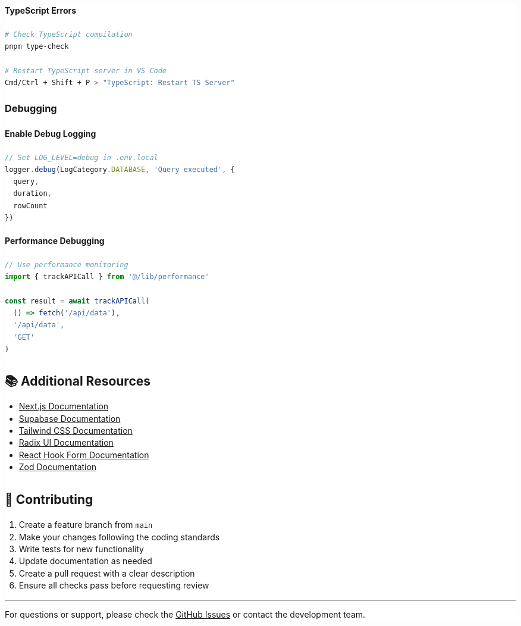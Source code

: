 #### TypeScript Errors
```bash
# Check TypeScript compilation
pnpm type-check

# Restart TypeScript server in VS Code
Cmd/Ctrl + Shift + P > "TypeScript: Restart TS Server"
```

### Debugging

#### Enable Debug Logging
```typescript
// Set LOG_LEVEL=debug in .env.local
logger.debug(LogCategory.DATABASE, 'Query executed', { 
  query, 
  duration, 
  rowCount 
})
```

#### Performance Debugging
```typescript
// Use performance monitoring
import { trackAPICall } from '@/lib/performance'

const result = await trackAPICall(
  () => fetch('/api/data'),
  '/api/data',
  'GET'
)
```

## 📚 Additional Resources

- [Next.js Documentation](https://nextjs.org/docs)
- [Supabase Documentation](https://supabase.io/docs)
- [Tailwind CSS Documentation](https://tailwindcss.com/docs)
- [Radix UI Documentation](https://www.radix-ui.com/docs)
- [React Hook Form Documentation](https://react-hook-form.com/docs)
- [Zod Documentation](https://zod.dev)

## 🤝 Contributing

1. Create a feature branch from `main`
2. Make your changes following the coding standards
3. Write tests for new functionality
4. Update documentation as needed
5. Create a pull request with a clear description
6. Ensure all checks pass before requesting review

---

For questions or support, please check the [GitHub Issues](https://github.com/your-org/nutriflow/issues) or contact the development team.

